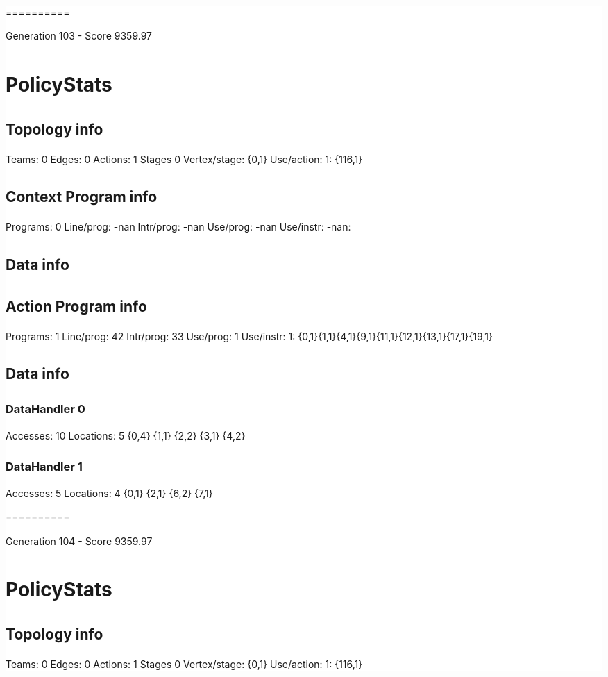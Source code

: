 
==========

Generation 103 - Score 9359.97

# PolicyStats
## Topology info
Teams:		0
Edges:		0
Actions:	1
Stages		0
Vertex/stage:	{0,1} 
Use/action:	1: {116,1} 

## Context Program info
Programs:	0
Line/prog:	-nan
Intr/prog:	-nan
Use/prog:	-nan
Use/instr:	-nan: 

## Data info


## Action Program info
Programs:	1
Line/prog:	42
Intr/prog:	33
Use/prog:	1
Use/instr:	1: {0,1}{1,1}{4,1}{9,1}{11,1}{12,1}{13,1}{17,1}{19,1}

## Data info

### DataHandler 0
Accesses:	10
Locations:	5
{0,4} {1,1} {2,2} {3,1} {4,2} 

### DataHandler 1
Accesses:	5
Locations:	4
{0,1} {2,1} {6,2} {7,1} 


==========

Generation 104 - Score 9359.97

# PolicyStats
## Topology info
Teams:		0
Edges:		0
Actions:	1
Stages		0
Vertex/stage:	{0,1} 
Use/action:	1: {116,1} 
